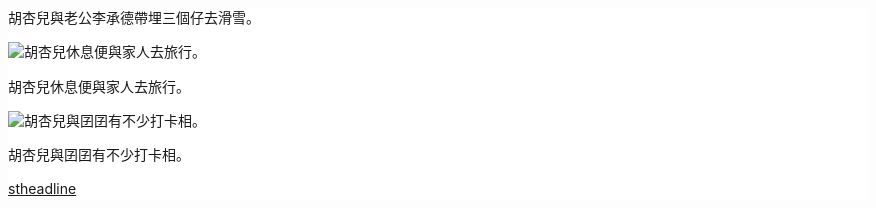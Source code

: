 
胡杏兒與老公李承德帶埋三個仔去滑雪。



 ![胡杏兒休息便與家人去旅行。](https://image.hkhl.hk/f/1024p0/0x0/100/none/79c0f63e38ae0ae7fe874e7d880b3b24/2025-01/WU_14__1.jpg)


胡杏兒休息便與家人去旅行。



 ![胡杏兒與囝囝有不少打卡相。](https://image.hkhl.hk/f/1024p0/0x0/100/none/7d83ca9f4d75e76ef7f37b954835e493/2023-04/unknown_310374693_149706424086411_8067429116557021339_n.jpg)


胡杏兒與囝囝有不少打卡相。

[stheadline](https://std.stheadline.com/realtime/article/2052188/即時-娛樂-胡杏兒舉家出動祭祖-三個仔一舉動有儀式感-李乘德將傳統延續-要記住自己的根)
